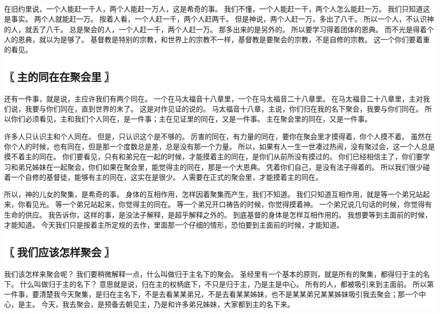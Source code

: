 在旧约里说，一个人能赶一千人，两个人能赶一万人，这是希奇的事。
我们不懂，一个人能赶一千，两个人怎么能赶一万。
我们只知道这是事实。
两个人就能赶一万。
按着人看，一个人赶一千，两个人赶两千。
但是神说，两个人赶一万，多出了八千。
所以一个人，不认识神的人，就丢了八千。
总是聚会的人，一个人赶一千，两个人赶一万。
那多出来的是另外的。
所以要学习得着团体的恩典。
而不光是得着个人的恩典，就以为是够了。
基督教是特别的宗教，和世界上的宗教不一样，基督教是要聚会的宗教，不是自修的宗教。
这一个你们要着重的看见。

## 〖 主的同在在聚会里 〗

还有一件事，就是说，主应许我们有两个同在。
一个在马太福音十八章里，一个在马太福音二十八章里。
在马太福音二十八章里，主对我们说，我要与你们同在，直到世界的末了。
这是对作见证的说的。
马太福音十八章，主说，你们归在我的名下聚会，我要与你们同在。
所以你们必须看见，主和我们个人同在，是一件事；主在见证里的同在，又是一件事。
主在聚会里的同在，又是一件事。

许多人只认识主和个人同在。
但是，只认识这个是不够的。
厉害的同在，有力量的同在，要你在聚会里才摸得着，你个人摸不着。
虽然在你个人的时候，也有同在，但是那一个度数总是差，总是没有那一个力量。
所以，如果有人一生一世凑过热闹，没有聚过会，这一个人总是摸不着主的同在。
你们要看见，只有和弟兄在一起的时候，才能摸着主的同在，是你们从前所没有摸过的。
你们已经相信主了，你们要学习和弟兄姊妹在一起聚会，你们如果在聚会里，能觉得主的同在，那是一个大恩典。
凭着你们自己，是没有法子得着的。
所以我们很少碰着一个自修的基督徒，能够有主的同在，这实在是很少。
人需要在正式的聚会里，才能摸着主的同在。

所以，神的儿女的聚集，是希奇的事。
身体的互相作用，怎样因着聚集而产生，我们不知道。
我们只知道互相作用，就是等一个弟兄站起来，你看见光。
等一个弟兄站起来，你觉得主的同在。
等一个弟兄开口祷告的时候，你觉得摸着神。
一个弟兄说几句话的时候，你觉得有生命的供应。
我告诉你，这样的事，是没法子解释，是超乎解释之外的。
到底基督的身体是怎样互相作用的。
我想要等到主面前的时候，才能知道。
今天我们只是按着主所定规的去作，里面那一个仔细的情形，恐怕要到主面前的时候，才能知道。

## 〖 我们应该怎样聚会 〗

我们该怎样来聚会呢？
我们要稍微解释一点，什么叫做归于主名下的聚会。
圣经里有一个基本的原则，就是所有的聚集，都得归于主的名下。
什么叫做归于主的名下？
意思就是说，归在主的权柄底下，不只是归于主，乃是主是中心。
所有的人，都被吸引来到主面前。
所以第一件事，要清楚我今天聚集，是归在主名下，不是去看某某弟兄，不是去看某某姊妹，也不是某某弟兄某某姊妹吸引我去聚会；那一个中心，是主。
今天，我去聚会，是预备去朝见主，乃是和许多弟兄姊妹，大家都到主的名下来。

